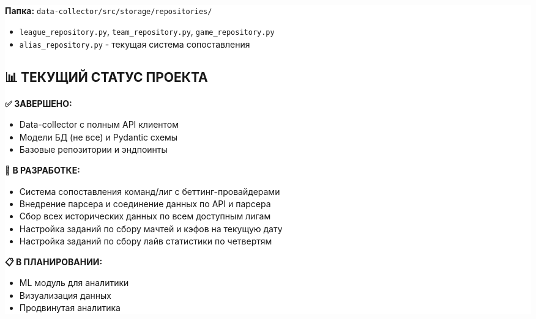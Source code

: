 **Папка:** `data-collector/src/storage/repositories/`

- `league_repository.py`, `team_repository.py`, `game_repository.py`
- `alias_repository.py` - текущая система сопоставления

## 📊 ТЕКУЩИЙ СТАТУС ПРОЕКТА

**✅ ЗАВЕРШЕНО:**

- Data-collector с полным API клиентом
- Модели БД (не все) и Pydantic схемы
- Базовые репозитории и эндпоинты

**🔨 В РАЗРАБОТКЕ:**

- Система сопоставления команд/лиг с беттинг-провайдерами
- Внедрение парсера и соединение данных по API и парсера
- Сбор всех исторических данных по всем доступным лигам
- Настройка заданий по сбору мачтей и кэфов на текущую дату
- Настройка заданий по сбору лайв статистики по четвертям

**📋 В ПЛАНИРОВАНИИ:**

- ML модуль для аналитики
- Визуализация данных
- Продвинутая аналитика
